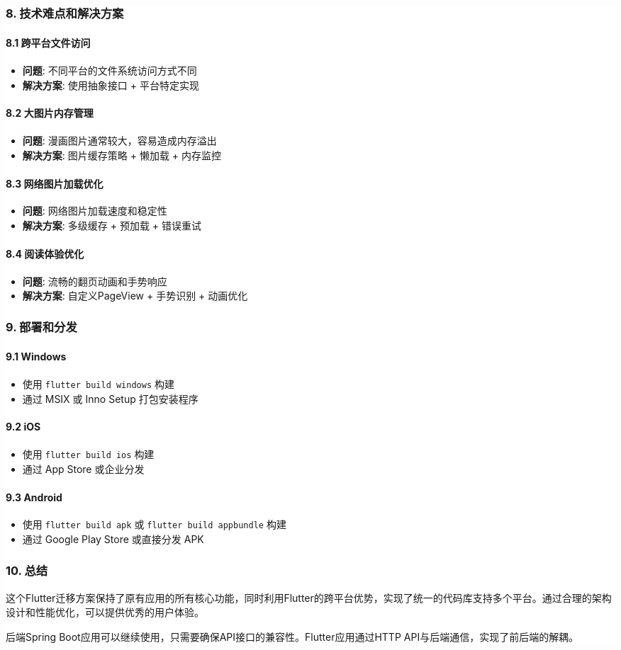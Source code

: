### 8. 技术难点和解决方案

#### 8.1 跨平台文件访问
- **问题**: 不同平台的文件系统访问方式不同
- **解决方案**: 使用抽象接口 + 平台特定实现

#### 8.2 大图片内存管理
- **问题**: 漫画图片通常较大，容易造成内存溢出
- **解决方案**: 图片缓存策略 + 懒加载 + 内存监控

#### 8.3 网络图片加载优化
- **问题**: 网络图片加载速度和稳定性
- **解决方案**: 多级缓存 + 预加载 + 错误重试

#### 8.4 阅读体验优化
- **问题**: 流畅的翻页动画和手势响应
- **解决方案**: 自定义PageView + 手势识别 + 动画优化

### 9. 部署和分发

#### 9.1 Windows
- 使用 `flutter build windows` 构建
- 通过 MSIX 或 Inno Setup 打包安装程序

#### 9.2 iOS
- 使用 `flutter build ios` 构建
- 通过 App Store 或企业分发

#### 9.3 Android
- 使用 `flutter build apk` 或 `flutter build appbundle` 构建
- 通过 Google Play Store 或直接分发 APK

### 10. 总结

这个Flutter迁移方案保持了原有应用的所有核心功能，同时利用Flutter的跨平台优势，实现了统一的代码库支持多个平台。通过合理的架构设计和性能优化，可以提供优秀的用户体验。

后端Spring Boot应用可以继续使用，只需要确保API接口的兼容性。Flutter应用通过HTTP API与后端通信，实现了前后端的解耦。